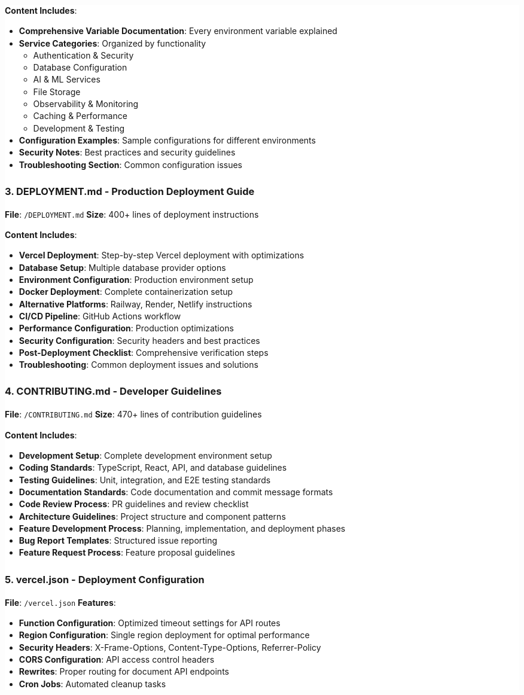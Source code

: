 **Content Includes**:
- **Comprehensive Variable Documentation**: Every environment variable explained
- **Service Categories**: Organized by functionality
  - Authentication & Security
  - Database Configuration
  - AI & ML Services
  - File Storage
  - Observability & Monitoring
  - Caching & Performance
  - Development & Testing
- **Configuration Examples**: Sample configurations for different environments
- **Security Notes**: Best practices and security guidelines
- **Troubleshooting Section**: Common configuration issues

### 3. DEPLOYMENT.md - Production Deployment Guide

**File**: `/DEPLOYMENT.md`
**Size**: 400+ lines of deployment instructions

**Content Includes**:
- **Vercel Deployment**: Step-by-step Vercel deployment with optimizations
- **Database Setup**: Multiple database provider options
- **Environment Configuration**: Production environment setup
- **Docker Deployment**: Complete containerization setup
- **Alternative Platforms**: Railway, Render, Netlify instructions
- **CI/CD Pipeline**: GitHub Actions workflow
- **Performance Configuration**: Production optimizations
- **Security Configuration**: Security headers and best practices
- **Post-Deployment Checklist**: Comprehensive verification steps
- **Troubleshooting**: Common deployment issues and solutions

### 4. CONTRIBUTING.md - Developer Guidelines

**File**: `/CONTRIBUTING.md`
**Size**: 470+ lines of contribution guidelines

**Content Includes**:
- **Development Setup**: Complete development environment setup
- **Coding Standards**: TypeScript, React, API, and database guidelines
- **Testing Guidelines**: Unit, integration, and E2E testing standards
- **Documentation Standards**: Code documentation and commit message formats
- **Code Review Process**: PR guidelines and review checklist
- **Architecture Guidelines**: Project structure and component patterns
- **Feature Development Process**: Planning, implementation, and deployment phases
- **Bug Report Templates**: Structured issue reporting
- **Feature Request Process**: Feature proposal guidelines

### 5. vercel.json - Deployment Configuration

**File**: `/vercel.json`
**Features**:
- **Function Configuration**: Optimized timeout settings for API routes
- **Region Configuration**: Single region deployment for optimal performance
- **Security Headers**: X-Frame-Options, Content-Type-Options, Referrer-Policy
- **CORS Configuration**: API access control headers
- **Rewrites**: Proper routing for document API endpoints
- **Cron Jobs**: Automated cleanup tasks
